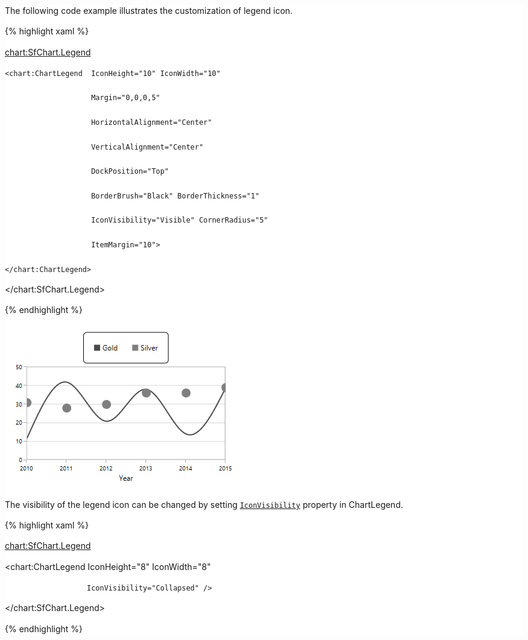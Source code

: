 The following code example illustrates the customization of legend icon.

{% highlight xaml %}


<chart:SfChart.Legend>

    <chart:ChartLegend  IconHeight="10" IconWidth="10" 

                        Margin="0,0,0,5"

                        HorizontalAlignment="Center"

                        VerticalAlignment="Center"                                    

                        DockPosition="Top"

                        BorderBrush="Black" BorderThickness="1"

                        IconVisibility="Visible" CornerRadius="5" 

                        ItemMargin="10">                   

    </chart:ChartLegend>

</chart:SfChart.Legend>       


{% endhighlight %}

![](Legend_images/legendicon_2.png)


The visibility of the legend icon can be changed by setting [`IconVisibility`](http://help.syncfusion.com/cr/cref_files/wpf/sfchart/Syncfusion.SfChart.WPF~Syncfusion.UI.Xaml.Charts.ChartLegend~IconVisibility.html) property in ChartLegend. 

{% highlight xaml %}


<chart:SfChart.Legend>

   <chart:ChartLegend  IconHeight="8" IconWidth="8"  

                       IconVisibility="Collapsed" />                                 

</chart:SfChart.Legend>

{% endhighlight %}
